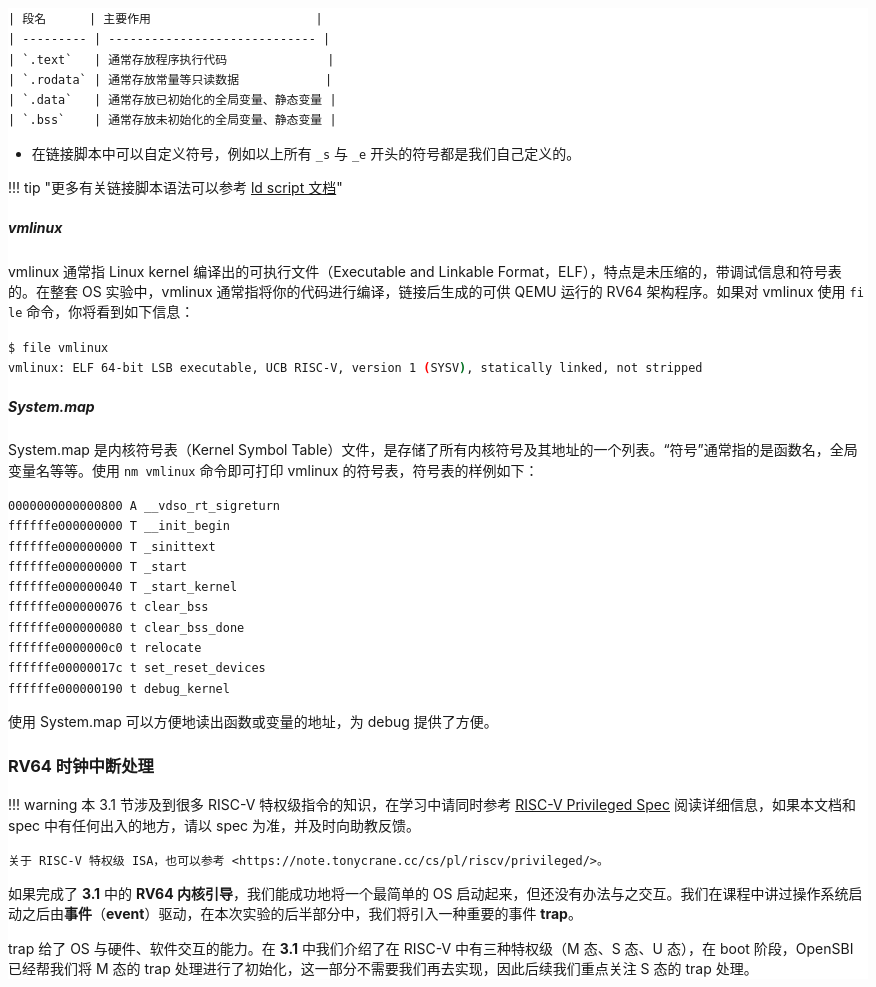     | 段名      | 主要作用                       |
    | --------- | ----------------------------- |
    | `.text`   | 通常存放程序执行代码              |
    | `.rodata` | 通常存放常量等只读数据            |
    | `.data`   | 通常存放已初始化的全局变量、静态变量 |
    | `.bss`    | 通常存放未初始化的全局变量、静态变量 |

- 在链接脚本中可以自定义符号，例如以上所有 `_s` 与 `_e` 开头的符号都是我们自己定义的。

!!! tip "更多有关链接脚本语法可以参考 [ld script 文档](https://sourceware.org/binutils/docs/ld/Scripts.html)"

##### vmlinux

vmlinux 通常指 Linux kernel 编译出的可执行文件（Executable and Linkable Format，ELF），特点是未压缩的，带调试信息和符号表的。在整套 OS 实验中，vmlinux 通常指将你的代码进行编译，链接后生成的可供 QEMU 运行的 RV64 架构程序。如果对 vmlinux 使用 `file` 命令，你将看到如下信息：

```bash
$ file vmlinux 
vmlinux: ELF 64-bit LSB executable, UCB RISC-V, version 1 (SYSV), statically linked, not stripped
```

##### System.map

System.map 是内核符号表（Kernel Symbol Table）文件，是存储了所有内核符号及其地址的一个列表。“符号”通常指的是函数名，全局变量名等等。使用 `nm vmlinux` 命令即可打印 vmlinux 的符号表，符号表的样例如下：

```
0000000000000800 A __vdso_rt_sigreturn
ffffffe000000000 T __init_begin
ffffffe000000000 T _sinittext
ffffffe000000000 T _start
ffffffe000000040 T _start_kernel
ffffffe000000076 t clear_bss
ffffffe000000080 t clear_bss_done
ffffffe0000000c0 t relocate
ffffffe00000017c t set_reset_devices
ffffffe000000190 t debug_kernel
```

使用 System.map 可以方便地读出函数或变量的地址，为 debug 提供了方便。

### RV64 时钟中断处理

!!! warning
    本 3.1 节涉及到很多 RISC-V 特权级指令的知识，在学习中请同时参考 [RISC-V Privileged Spec](https://github.com/riscv/riscv-isa-manual/releases/download/20240411/priv-isa-asciidoc.pdf) 阅读详细信息，如果本文档和 spec 中有任何出入的地方，请以 spec 为准，并及时向助教反馈。

    关于 RISC-V 特权级 ISA，也可以参考 <https://note.tonycrane.cc/cs/pl/riscv/privileged/>。

如果完成了 **3.1** 中的 **RV64 内核引导**，我们能成功地将一个最简单的 OS 启动起来，但还没有办法与之交互。我们在课程中讲过操作系统启动之后由**事件**（**event**）驱动，在本次实验的后半部分中，我们将引入一种重要的事件 **trap**。

trap 给了 OS 与硬件、软件交互的能力。在 **3.1** 中我们介绍了在 RISC-V 中有三种特权级（M 态、S 态、U 态），在 boot 阶段，OpenSBI 已经帮我们将 M 态的 trap 处理进行了初始化，这一部分不需要我们再去实现，因此后续我们重点关注 S 态的 trap 处理。
